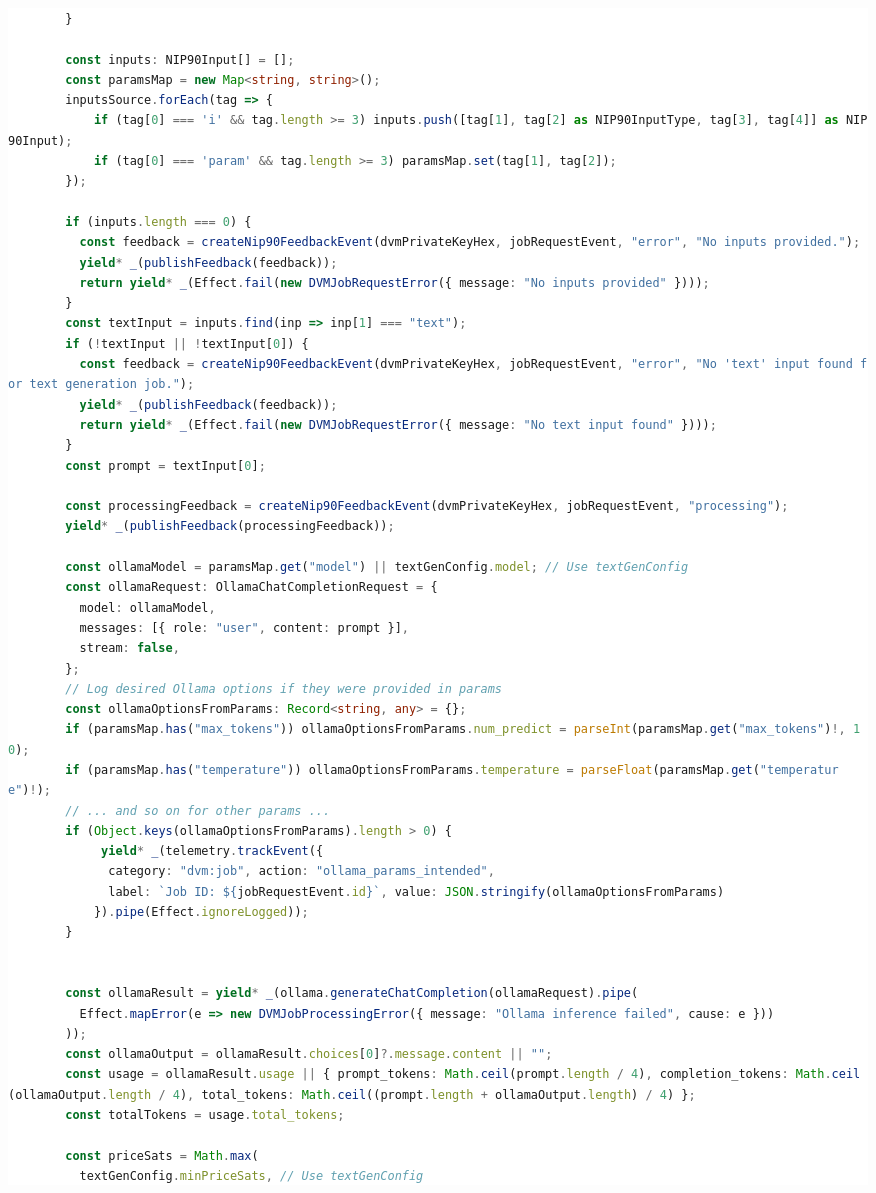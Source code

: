 ```typescript
        }

        const inputs: NIP90Input[] = [];
        const paramsMap = new Map<string, string>();
        inputsSource.forEach(tag => {
            if (tag[0] === 'i' && tag.length >= 3) inputs.push([tag[1], tag[2] as NIP90InputType, tag[3], tag[4]] as NIP90Input);
            if (tag[0] === 'param' && tag.length >= 3) paramsMap.set(tag[1], tag[2]);
        });

        if (inputs.length === 0) {
          const feedback = createNip90FeedbackEvent(dvmPrivateKeyHex, jobRequestEvent, "error", "No inputs provided.");
          yield* _(publishFeedback(feedback));
          return yield* _(Effect.fail(new DVMJobRequestError({ message: "No inputs provided" })));
        }
        const textInput = inputs.find(inp => inp[1] === "text");
        if (!textInput || !textInput[0]) {
          const feedback = createNip90FeedbackEvent(dvmPrivateKeyHex, jobRequestEvent, "error", "No 'text' input found for text generation job.");
          yield* _(publishFeedback(feedback));
          return yield* _(Effect.fail(new DVMJobRequestError({ message: "No text input found" })));
        }
        const prompt = textInput[0];

        const processingFeedback = createNip90FeedbackEvent(dvmPrivateKeyHex, jobRequestEvent, "processing");
        yield* _(publishFeedback(processingFeedback));

        const ollamaModel = paramsMap.get("model") || textGenConfig.model; // Use textGenConfig
        const ollamaRequest: OllamaChatCompletionRequest = {
          model: ollamaModel,
          messages: [{ role: "user", content: prompt }],
          stream: false,
        };
        // Log desired Ollama options if they were provided in params
        const ollamaOptionsFromParams: Record<string, any> = {};
        if (paramsMap.has("max_tokens")) ollamaOptionsFromParams.num_predict = parseInt(paramsMap.get("max_tokens")!, 10);
        if (paramsMap.has("temperature")) ollamaOptionsFromParams.temperature = parseFloat(paramsMap.get("temperature")!);
        // ... and so on for other params ...
        if (Object.keys(ollamaOptionsFromParams).length > 0) {
             yield* _(telemetry.trackEvent({
              category: "dvm:job", action: "ollama_params_intended",
              label: `Job ID: ${jobRequestEvent.id}`, value: JSON.stringify(ollamaOptionsFromParams)
            }).pipe(Effect.ignoreLogged));
        }


        const ollamaResult = yield* _(ollama.generateChatCompletion(ollamaRequest).pipe(
          Effect.mapError(e => new DVMJobProcessingError({ message: "Ollama inference failed", cause: e }))
        ));
        const ollamaOutput = ollamaResult.choices[0]?.message.content || "";
        const usage = ollamaResult.usage || { prompt_tokens: Math.ceil(prompt.length / 4), completion_tokens: Math.ceil(ollamaOutput.length / 4), total_tokens: Math.ceil((prompt.length + ollamaOutput.length) / 4) };
        const totalTokens = usage.total_tokens;

        const priceSats = Math.max(
          textGenConfig.minPriceSats, // Use textGenConfig
```